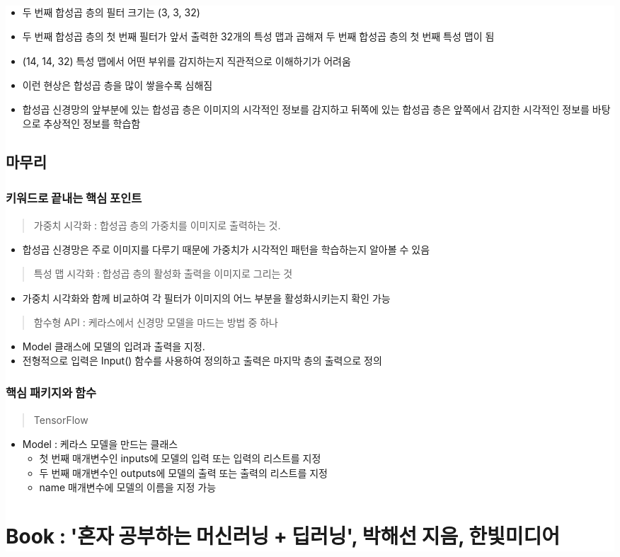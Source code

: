 
- 두 번째 합성곱 층의 필터 크기는 (3, 3, 32)
- 두 번째 합성곱 층의 첫 번째 필터가 앞서 출력한 32개의 특성 맵과 곱해져 두 번째 합성곱 층의 첫 번째 특성 맵이 됨
- (14, 14, 32) 특성 맵에서 어떤 부위를 감지하는지 직관적으로 이해하기가 어려움
- 이런 현상은 합성곱 층을 많이 쌓을수록 심해짐

- 합성곱 신경망의 앞부분에 있는 합성곱 층은 이미지의 시각적인 정보를 감지하고 뒤쪽에 있는 합성곱 층은 앞쪽에서 감지한 시각적인 정보를 바탕으로 추상적인 정보를 학습함

## 마무리

### 키워드로 끝내는 핵심 포인트

> 가중치 시각화 : 합성곱 층의 가중치를 이미지로 출력하는 것.
- 합성곱 신경망은 주로 이미지를 다루기 때문에 가중치가 시각적인 패턴을 학습하는지 알아볼 수 있음   

> 특성 맵 시각화 : 합성곱 층의 활성화 출력을 이미지로 그리는 것
- 가중치 시각화와 함께 비교하여 각 필터가 이미지의 어느 부분을 활성화시키는지 확인 가능
   
> 함수형 API : 케라스에서 신경망 모델을 마드는 방법 중 하나
- Model 클래스에 모델의 입려과 출력을 지정.
- 전형적으로 입력은 Input() 함수를 사용하여 정의하고 출력은 마지막 층의 출력으로 정의

### 핵심 패키지와 함수

> TensorFlow
- Model : 케라스 모델을 만드는 클래스
  - 첫 번째 매개변수인 inputs에 모델의 입력 또는 입력의 리스트를 지정
  - 두 번째 매개변수인 outputs에 모델의 출력 또는 출력의 리스트를 지정
  - name 매개변수에 모델의 이름을 지정 가능

# Book : '혼자 공부하는 머신러닝 + 딥러닝', 박해선 지음, 한빛미디어
